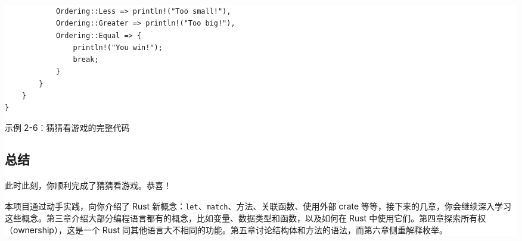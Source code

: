 ```rust,ignore
            Ordering::Less => println!("Too small!"),
            Ordering::Greater => println!("Too big!"),
            Ordering::Equal => {
                println!("You win!");
                break;
            }
        }
    }
}
```

<span class="caption">示例 2-6：猜猜看游戏的完整代码</span>

## 总结

此时此刻，你顺利完成了猜猜看游戏。恭喜！

本项目通过动手实践，向你介绍了 Rust 新概念：`let`、`match`、方法、关联函数、使用外部 crate 等等，接下来的几章，你会继续深入学习这些概念。第三章介绍大部分编程语言都有的概念，比如变量、数据类型和函数，以及如何在 Rust 中使用它们。第四章探索所有权（ownership），这是一个 Rust 同其他语言大不相同的功能。第五章讨论结构体和方法的语法，而第六章侧重解释枚举。
